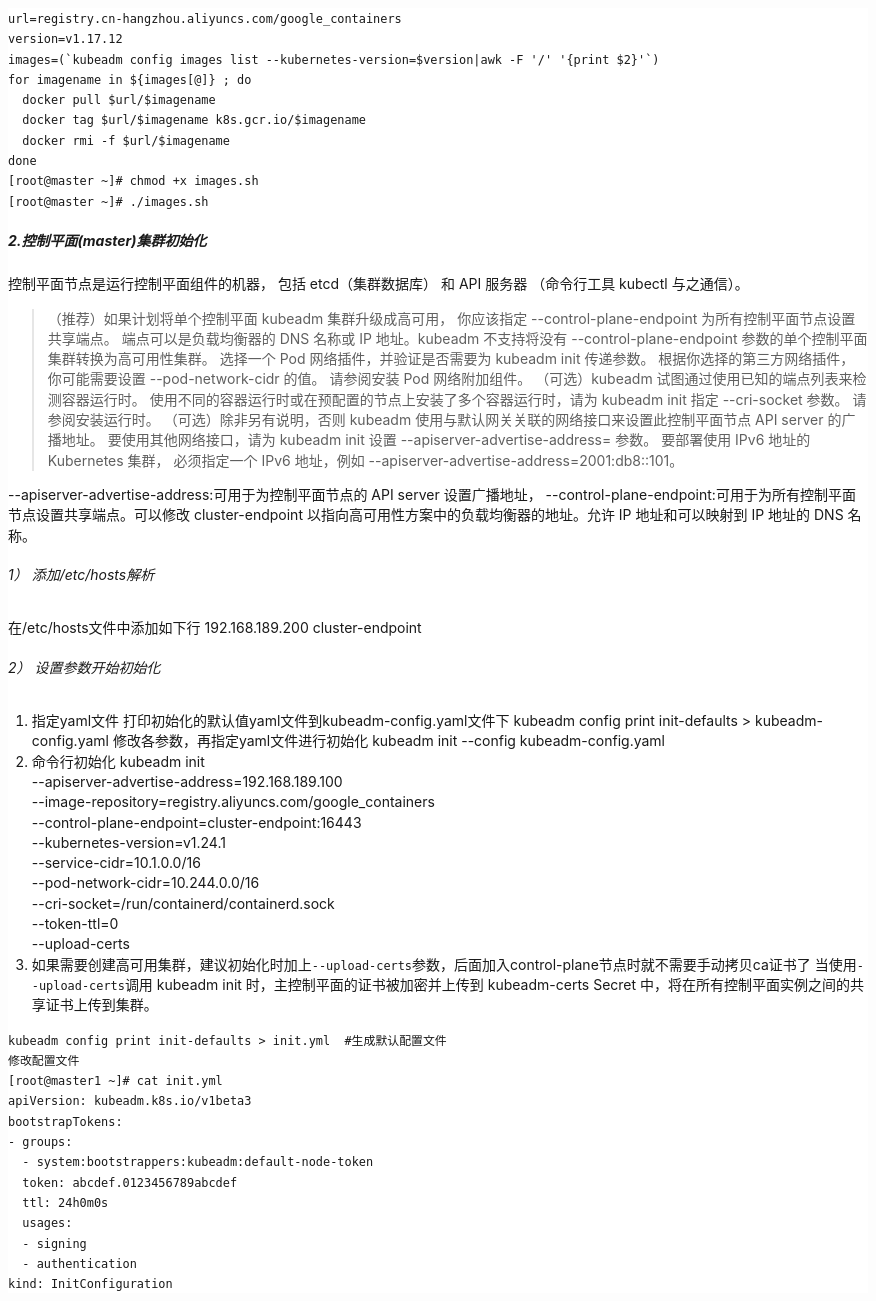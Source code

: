 ```
url=registry.cn-hangzhou.aliyuncs.com/google_containers
version=v1.17.12
images=(`kubeadm config images list --kubernetes-version=$version|awk -F '/' '{print $2}'`)
for imagename in ${images[@]} ; do
  docker pull $url/$imagename
  docker tag $url/$imagename k8s.gcr.io/$imagename
  docker rmi -f $url/$imagename     
done
[root@master ~]# chmod +x images.sh
[root@master ~]# ./images.sh 
```
##### 2.控制平面(master)集群初始化
控制平面节点是运行控制平面组件的机器， 包括 etcd（集群数据库） 和 API 服务器 （命令行工具 kubectl 与之通信）。

>（推荐）如果计划将单个控制平面 kubeadm 集群升级成高可用， 你应该指定 --control-plane-endpoint 为所有控制平面节点设置共享端点。 端点可以是负载均衡器的 DNS 名称或 IP 地址。kubeadm 不支持将没有 --control-plane-endpoint 参数的单个控制平面集群转换为高可用性集群。
选择一个 Pod 网络插件，并验证是否需要为 kubeadm init 传递参数。 根据你选择的第三方网络插件，你可能需要设置 --pod-network-cidr 的值。 请参阅安装 Pod 网络附加组件。
（可选）kubeadm 试图通过使用已知的端点列表来检测容器运行时。 使用不同的容器运行时或在预配置的节点上安装了多个容器运行时，请为 kubeadm init 指定 --cri-socket 参数。 请参阅安装运行时。
（可选）除非另有说明，否则 kubeadm 使用与默认网关关联的网络接口来设置此控制平面节点 API server 的广播地址。 要使用其他网络接口，请为 kubeadm init 设置 --apiserver-advertise-address=<ip-address> 参数。 要部署使用 IPv6 地址的 Kubernetes 集群， 必须指定一个 IPv6 地址，例如 --apiserver-advertise-address=2001:db8::101。

--apiserver-advertise-address:可用于为控制平面节点的 API server 设置广播地址， 
--control-plane-endpoint:可用于为所有控制平面节点设置共享端点。可以修改 cluster-endpoint 以指向高可用性方案中的负载均衡器的地址。允许 IP 地址和可以映射到 IP 地址的 DNS 名称。

###### 1） 添加/etc/hosts解析
在/etc/hosts文件中添加如下行
192.168.189.200 cluster-endpoint
###### 2） 设置参数开始初始化
1. 指定yaml文件
打印初始化的默认值yaml文件到kubeadm-config.yaml文件下
kubeadm config print init-defaults > kubeadm-config.yaml
修改各参数，再指定yaml文件进行初始化
kubeadm init --config kubeadm-config.yaml
2. 命令行初始化
kubeadm init \
  --apiserver-advertise-address=192.168.189.100  \
  --image-repository=registry.aliyuncs.com/google_containers \
  --control-plane-endpoint=cluster-endpoint:16443 \
  --kubernetes-version=v1.24.1 \
  --service-cidr=10.1.0.0/16 \
  --pod-network-cidr=10.244.0.0/16 \
  --cri-socket=/run/containerd/containerd.sock  \
  --token-ttl=0 \
  --upload-certs
3. 如果需要创建高可用集群，建议初始化时加上`--upload-certs`参数，后面加入control-plane节点时就不需要手动拷贝ca证书了
当使用`--upload-certs`调用 kubeadm init 时，主控制平面的证书被加密并上传到 kubeadm-certs Secret 中，将在所有控制平面实例之间的共享证书上传到集群。
```
kubeadm config print init-defaults > init.yml  #生成默认配置文件
修改配置文件
[root@master1 ~]# cat init.yml
apiVersion: kubeadm.k8s.io/v1beta3
bootstrapTokens:
- groups:
  - system:bootstrappers:kubeadm:default-node-token
  token: abcdef.0123456789abcdef
  ttl: 24h0m0s
  usages:
  - signing
  - authentication
kind: InitConfiguration
```